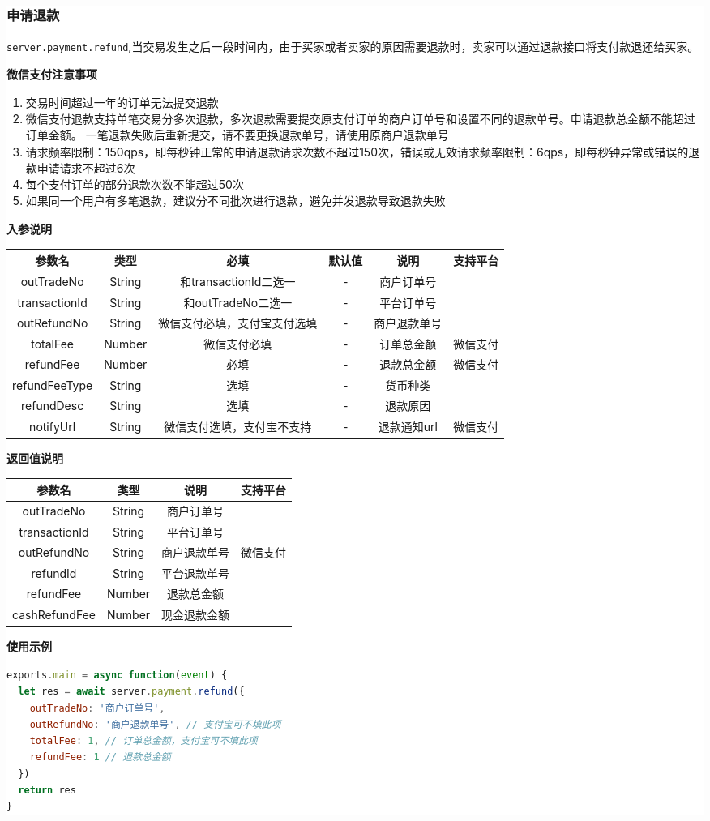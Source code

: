 ### 申请退款

`server.payment.refund`,当交易发生之后一段时间内，由于买家或者卖家的原因需要退款时，卖家可以通过退款接口将支付款退还给买家。

**微信支付注意事项**

1. 交易时间超过一年的订单无法提交退款
2. 微信支付退款支持单笔交易分多次退款，多次退款需要提交原支付订单的商户订单号和设置不同的退款单号。申请退款总金额不能超过订单金额。 一笔退款失败后重新提交，请不要更换退款单号，请使用原商户退款单号
3. 请求频率限制：150qps，即每秒钟正常的申请退款请求次数不超过150次，错误或无效请求频率限制：6qps，即每秒钟异常或错误的退款申请请求不超过6次
4. 每个支付订单的部分退款次数不能超过50次
5. 如果同一个用户有多笔退款，建议分不同批次进行退款，避免并发退款导致退款失败

**入参说明**

|参数名			|类型	|必填						|默认值	|说明			|支持平台	|
|:-:			|:-:	|:-:						|:-:	|:-:			|:-:		|
|outTradeNo		|String	|和transactionId二选一		|-		|商户订单号		|			|
|transactionId	|String	|和outTradeNo二选一			|-		|平台订单号		|			|
|outRefundNo	|String	|微信支付必填，支付宝支付选填		|-		|商户退款单号	|			|
|totalFee		|Number	|微信支付必填				|-		|订单总金额		|微信支付	|
|refundFee		|Number	|必填				|-		|退款总金额		|微信支付	|
|refundFeeType	|String	|选填						|-		|货币种类		|			|
|refundDesc		|String	|选填						|-		|退款原因		|			|
|notifyUrl		|String	|微信支付选填，支付宝不支持	|-		|退款通知url	|微信支付	|

**返回值说明**

|参数名			|类型	|说明			|支持平台	|
|:-:			|:-:	|:-:			|:-:		|
|outTradeNo		|String	|商户订单号		|			|
|transactionId	|String	|平台订单号		|			|
|outRefundNo	|String	|商户退款单号	|微信支付	|
|refundId		|String	|平台退款单号	|			|
|refundFee		|Number	|退款总金额		|			|
|cashRefundFee	|Number	|现金退款金额	|			|

**使用示例**

```js
exports.main = async function(event) {
  let res = await server.payment.refund({
    outTradeNo: '商户订单号',
    outRefundNo: '商户退款单号', // 支付宝可不填此项
    totalFee: 1, // 订单总金额，支付宝可不填此项
    refundFee: 1 // 退款总金额
  })
  return res
}
```
